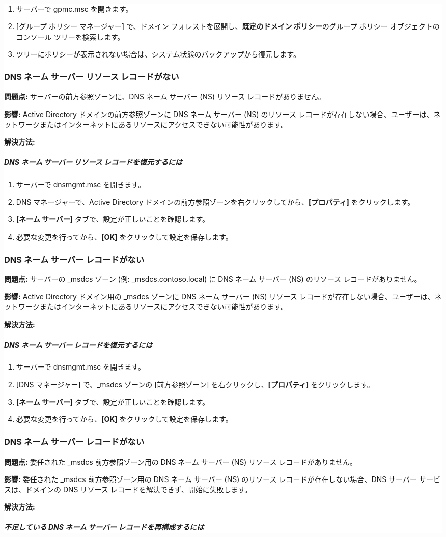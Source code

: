 1.  サーバーで gpmc.msc を開きます。  
  
2.  [グループ ポリシー マネージャー] で、ドメイン フォレストを展開し、**既定のドメイン ポリシー**のグループ ポリシー オブジェクトのコンソール ツリーを検索します。  
  
3.  ツリーにポリシーが表示されない場合は、システム状態のバックアップから復元します。  
  
### <a name="no-dns-name-server-resource-records"></a>DNS ネーム サーバー リソース レコードがない  
 **問題点:** サーバーの前方参照ゾーンに、DNS ネーム サーバー (NS) リソース レコードがありません。  
  
 **影響:** Active Directory ドメインの前方参照ゾーンに DNS ネーム サーバー (NS) のリソース レコードが存在しない場合、ユーザーは、ネットワークまたはインターネットにあるリソースにアクセスできない可能性があります。  
  
 **解決方法:**  
  
##### <a name="to-restore-missing-dns-name-server-resource-records"></a>DNS ネーム サーバー リソース レコードを復元するには  
  
1.  サーバーで dnsmgmt.msc を開きます。  
  
2.  DNS マネージャーで、Active Directory ドメインの前方参照ゾーンを右クリックしてから、**[プロパティ]** をクリックします。  
  
3.  **[ネーム サーバー]** タブで、設定が正しいことを確認します。  
  
4.  必要な変更を行ってから、**[OK]** をクリックして設定を保存します。  
  
### <a name="no-dns-name-server-records"></a>DNS ネーム サーバー レコードがない  
 **問題点:** サーバーの _msdcs ゾーン (例: _msdcs.contoso.local) に DNS ネーム サーバー (NS) のリソース レコードがありません。  
  
 **影響:** Active Directory ドメイン用の _msdcs ゾーンに DNS ネーム サーバー (NS) リソース レコードが存在しない場合、ユーザーは、ネットワークまたはインターネットにあるリソースにアクセスできない可能性があります。  
  
 **解決方法:**  
  
##### <a name="to-restore-missing-dns-name-server-records"></a>DNS ネーム サーバー レコードを復元するには  
  
1.  サーバーで dnsmgmt.msc を開きます。  
  
2.  [DNS マネージャー] で、_msdcs ゾーンの [前方参照ゾーン] を右クリックし、**[プロパティ]** をクリックします。  
  
3.  **[ネーム サーバー]** タブで、設定が正しいことを確認します。  
  
4.  必要な変更を行ってから、**[OK]** をクリックして設定を保存します。  
  
### <a name="no-dns-name-server-records"></a>DNS ネーム サーバー レコードがない  
 **問題点:** 委任された _msdcs 前方参照ゾーン用の DNS ネーム サーバー (NS) リソース レコードがありません。  
  
 **影響:** 委任された _msdcs 前方参照ゾーン用の DNS ネーム サーバー (NS) のリソース レコードが存在しない場合、DNS サーバー サービスは、ドメインの DNS リソース レコードを解決できず、開始に失敗します。  
  
 **解決方法:**  
  
##### <a name="to-reconfigure-missing-dns-name-server-records"></a>不足している DNS ネーム サーバー レコードを再構成するには  
  